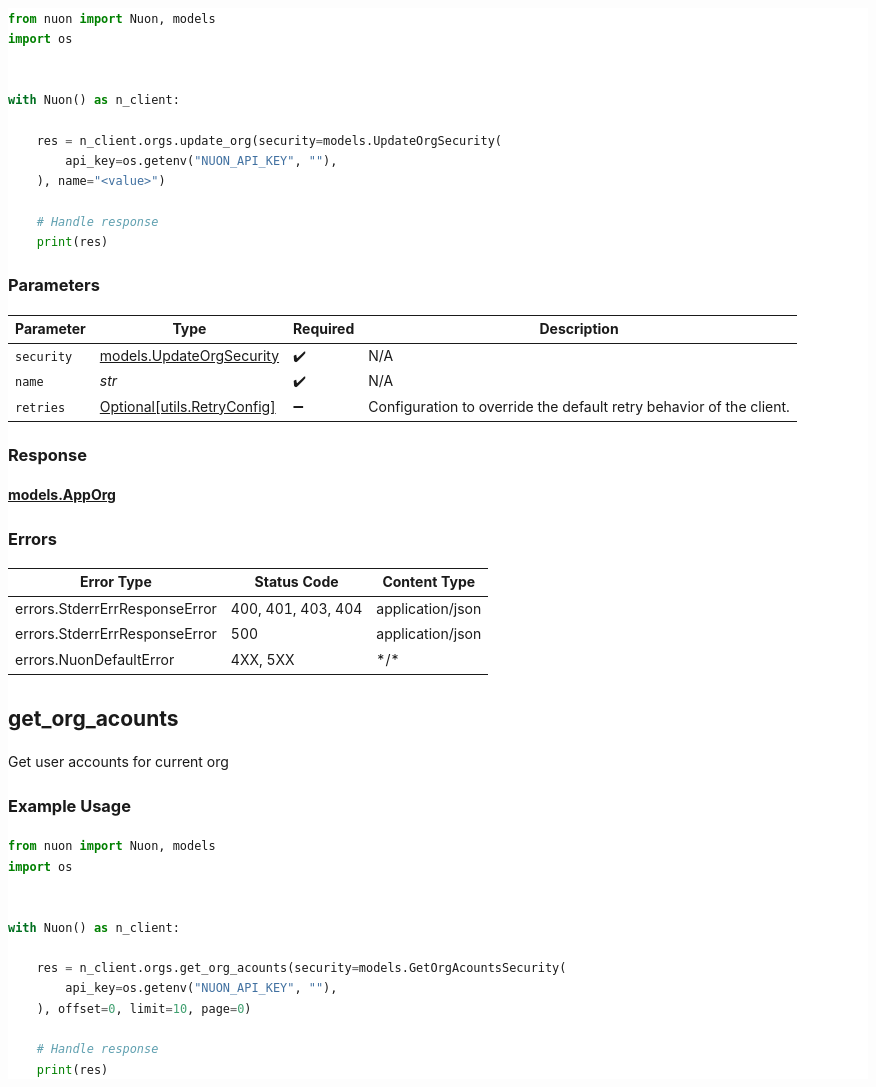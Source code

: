 ```python
from nuon import Nuon, models
import os


with Nuon() as n_client:

    res = n_client.orgs.update_org(security=models.UpdateOrgSecurity(
        api_key=os.getenv("NUON_API_KEY", ""),
    ), name="<value>")

    # Handle response
    print(res)

```

### Parameters

| Parameter                                                           | Type                                                                | Required                                                            | Description                                                         |
| ------------------------------------------------------------------- | ------------------------------------------------------------------- | ------------------------------------------------------------------- | ------------------------------------------------------------------- |
| `security`                                                          | [models.UpdateOrgSecurity](../../models/updateorgsecurity.md)       | :heavy_check_mark:                                                  | N/A                                                                 |
| `name`                                                              | *str*                                                               | :heavy_check_mark:                                                  | N/A                                                                 |
| `retries`                                                           | [Optional[utils.RetryConfig]](../../models/utils/retryconfig.md)    | :heavy_minus_sign:                                                  | Configuration to override the default retry behavior of the client. |

### Response

**[models.AppOrg](../../models/apporg.md)**

### Errors

| Error Type                    | Status Code                   | Content Type                  |
| ----------------------------- | ----------------------------- | ----------------------------- |
| errors.StderrErrResponseError | 400, 401, 403, 404            | application/json              |
| errors.StderrErrResponseError | 500                           | application/json              |
| errors.NuonDefaultError       | 4XX, 5XX                      | \*/\*                         |

## get_org_acounts

Get user accounts for current org

### Example Usage


```python
from nuon import Nuon, models
import os


with Nuon() as n_client:

    res = n_client.orgs.get_org_acounts(security=models.GetOrgAcountsSecurity(
        api_key=os.getenv("NUON_API_KEY", ""),
    ), offset=0, limit=10, page=0)

    # Handle response
    print(res)

```

